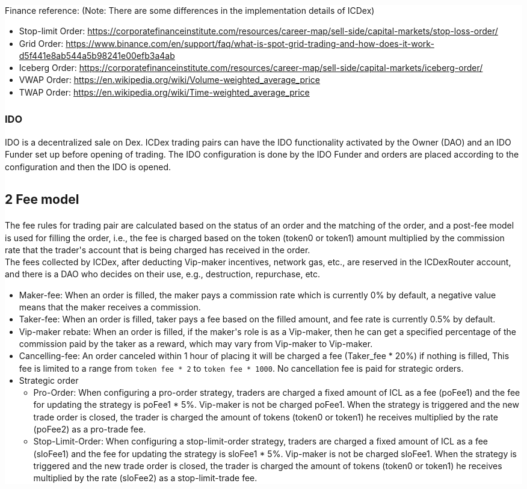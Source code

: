 Finance reference: (Note: There are some differences in the implementation details of ICDex)
- Stop-limit Order: https://corporatefinanceinstitute.com/resources/career-map/sell-side/capital-markets/stop-loss-order/
- Grid Order: https://www.binance.com/en/support/faq/what-is-spot-grid-trading-and-how-does-it-work-d5f441e8ab544a5b98241e00efb3a4ab
- Iceberg Order: https://corporatefinanceinstitute.com/resources/career-map/sell-side/capital-markets/iceberg-order/
- VWAP Order: https://en.wikipedia.org/wiki/Volume-weighted_average_price
- TWAP Order: https://en.wikipedia.org/wiki/Time-weighted_average_price

### IDO

IDO is a decentralized sale on Dex. ICDex trading pairs can have the IDO functionality activated by the Owner (DAO) and an IDO Funder 
set up before opening of trading. The IDO configuration is done by the IDO Funder and orders are placed according to the configuration 
and then the IDO is opened.

## 2 Fee model

The fee rules for trading pair are calculated based on the status of an order and the matching of the order, and a post-fee model is 
used for filling the order, i.e., the fee is charged based on the token (token0 or token1) amount multiplied by the commission rate that 
the trader's account that is being charged has received in the order.  
The fees collected by ICDex, after deducting Vip-maker incentives, network gas, etc., are reserved in the ICDexRouter account, and there 
is a DAO who decides on their use, e.g., destruction, repurchase, etc.  
- Maker-fee: When an order is filled, the maker pays a commission rate which is currently 0% by default, a negative value means that the 
maker receives a commission.
- Taker-fee: When an order is filled, taker pays a fee based on the filled amount, and fee rate is currently 0.5% by default.
- Vip-maker rebate: When an order is filled, if the maker's role is as a Vip-maker, then he can get a specified percentage of the commission 
paid by the taker as a reward, which may vary from Vip-maker to Vip-maker.
- Cancelling-fee: An order canceled within 1 hour of placing it will be charged a fee (Taker_fee * 20%) if nothing is filled, 
This fee is limited to a range from `token fee * 2` to `token fee * 1000`.
No cancellation fee is paid for strategic orders.
- Strategic order
    - Pro-Order: 
    When configuring a pro-order strategy, traders are charged a fixed amount of ICL as a fee (poFee1) and the fee for updating the 
    strategy is poFee1 * 5%. Vip-maker is not be charged poFee1. When the strategy is triggered and the new trade order is closed, the 
    trader is charged the amount of tokens (token0 or token1) he receives multiplied by the rate (poFee2) as a pro-trade fee.
    - Stop-Limit-Order: 
    When configuring a stop-limit-order strategy, traders are charged a fixed amount of ICL as a fee (sloFee1) and the fee for 
    updating the strategy is sloFee1 * 5%. Vip-maker is not be charged sloFee1. When the strategy is triggered and the new trade order 
    is closed, the trader is charged the amount of tokens (token0 or token1) he receives multiplied by the rate (sloFee2) as a 
    stop-limit-trade fee.
